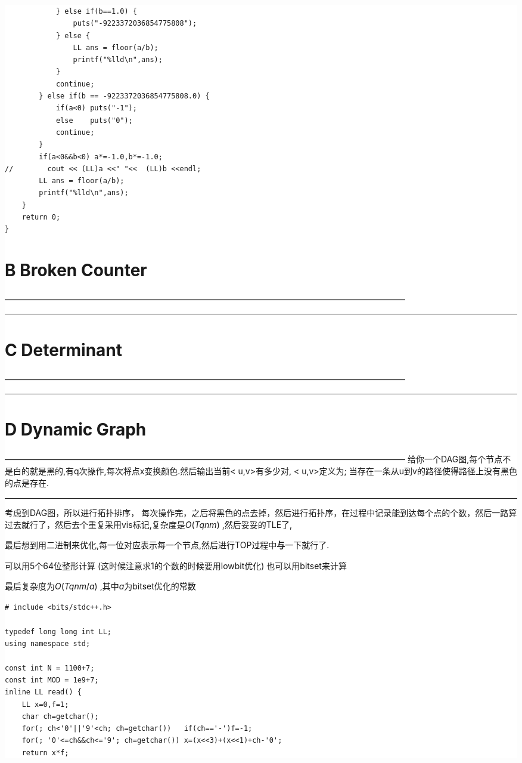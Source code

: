 ```
            } else if(b==1.0) {
                puts("-9223372036854775808");
            } else {
                LL ans = floor(a/b);
                printf("%lld\n",ans);
            }
            continue;
        } else if(b == -9223372036854775808.0) {
            if(a<0) puts("-1");
            else    puts("0");
            continue;
        }
        if(a<0&&b<0) a*=-1.0,b*=-1.0;
//        cout << (LL)a <<" "<<  (LL)b <<endl;
        LL ans = floor(a/b);
        printf("%lld\n",ans);
    }
    return 0;
}
```

# B	Broken Counter
————————————————————————————————————————————————


---


# C	Determinant
————————————————————————————————————————————————


----

# D	Dynamic Graph
————————————————————————————————————————————————
给你一个DAG图,每个节点不是白的就是黑的,有q次操作,每次将点x变换颜色.然后输出当前< u,v>有多少对,
 < u,v>定义为; 当存在一条从u到v的路径使得路径上没有黑色的点是存在.

---
考虑到DAG图，所以进行拓扑排序，
每次操作完，之后将黑色的点去掉，然后进行拓扑序，在过程中记录能到达每个点的个数，然后一路算过去就行了，然后去个重复采用vis标记,复杂度是$O(Tqnm)$ ,然后妥妥的TLE了,

最后想到用二进制来优化,每一位对应表示每一个节点,然后进行TOP过程中**与**一下就行了.

可以用5个64位整形计算 (这时候注意求1的个数的时候要用lowbit优化) 
也可以用bitset来计算

最后复杂度为$O(Tqnm/a)$ ,其中$a$为bitset优化的常数

```
# include <bits/stdc++.h>

typedef long long int LL;
using namespace std;

const int N = 1100+7;
const int MOD = 1e9+7;
inline LL read() {
    LL x=0,f=1;
    char ch=getchar();
    for(; ch<'0'||'9'<ch; ch=getchar())   if(ch=='-')f=-1;
    for(; '0'<=ch&&ch<='9'; ch=getchar()) x=(x<<3)+(x<<1)+ch-'0';
    return x*f;
```